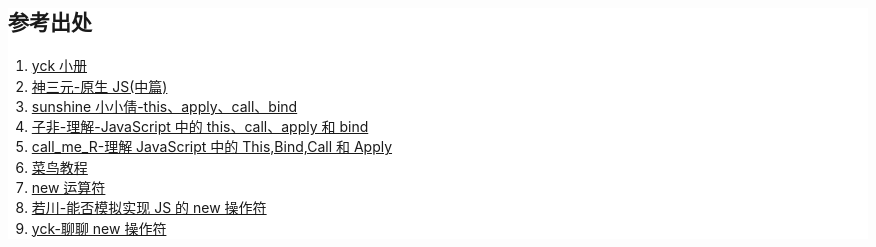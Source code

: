 ## 参考出处

1. [yck 小册](https://juejin.im/book/5bdc715fe51d454e755f75ef/section/5bdc715f6fb9a049c15ea4e0)
2. [神三元-原生 JS(中篇)](https://juejin.im/post/5dbebbfa51882524c507fddb)
3. [sunshine 小小倩-this、apply、call、bind](https://juejin.im/post/59bfe84351882531b730bac2)
4. [子非-理解-JavaScript 中的 this、call、apply 和 bind](https://juejin.im/post/5b9f176b6fb9a05d3827d03f)
5. [call_me_R-理解 JavaScript 中的 This,Bind,Call 和 Apply](https://juejin.im/post/5dc44764f265da4d3d2e4a36)
6. [菜鸟教程](https://www.runoob.com/w3cnote/js-call-apply-bind.html)
7. [new 运算符](https://developer.mozilla.org/zh-CN/docs/Web/JavaScript/Reference/Operators/new)
8. [若川-能否模拟实现 JS 的 new 操作符](https://juejin.im/post/5bde7c926fb9a049f66b8b52)
9. [yck-聊聊 new 操作符](https://juejin.im/post/5c7b963ae51d453eb173896e)

[理解-javascript 中的 this、call、apply 和 bind]: https://juejin.im/post/5b9f176b6fb9a05d3827d03f
